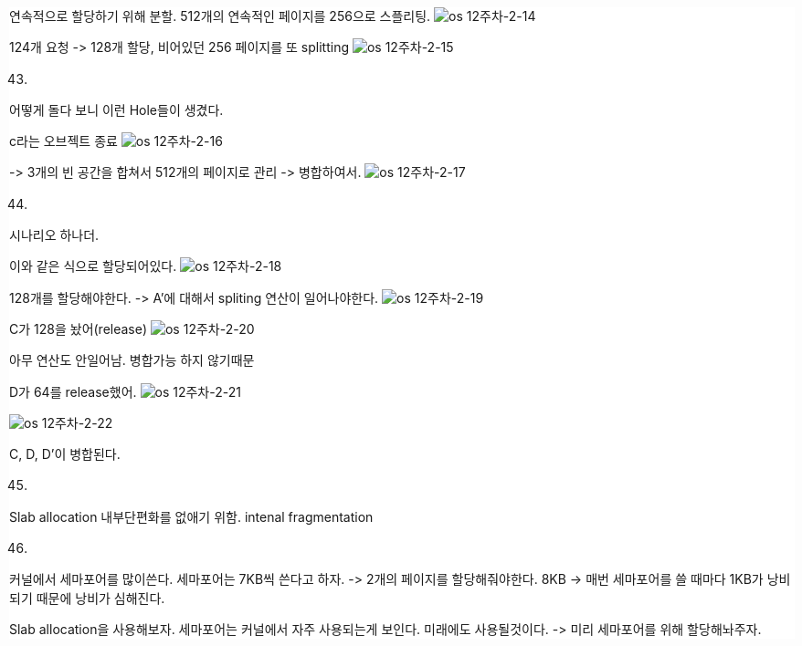 연속적으로 할당하기 위해 분할.
512개의 연속적인 페이지를 256으로 스플리팅.
![os 12주차-2-14](images/os%2012주차-2-14.png)

124개 요청
-> 128개 할당, 비어있던 256 페이지를 또 splitting
![os 12주차-2-15](images/os%2012주차-2-15.png)

43)
어떻게 돌다 보니 이런 Hole들이 생겼다.

c라는 오브젝트 종료
![os 12주차-2-16](images/os%2012주차-2-16.png)

-> 3개의 빈 공간을 합쳐서 512개의 페이지로 관리 -> 병합하여서.
![os 12주차-2-17](images/os%2012주차-2-17.png)

44)
시나리오 하나더.

이와 같은 식으로 할당되어있다.
![os 12주차-2-18](images/os%2012주차-2-18.png)

128개를 할당해야한다.
-> A’에 대해서 spliting 연산이 일어나야한다.
![os 12주차-2-19](images/os%2012주차-2-19.png)

C가 128을 놨어(release)
![os 12주차-2-20](images/os%2012주차-2-20.png)

아무 연산도 안일어남. 병합가능 하지 않기때문

D가 64를 release했어.
![os 12주차-2-21](images/os%2012주차-2-21.png)

![os 12주차-2-22](images/os%2012주차-2-22.png)

C, D, D’이 병합된다.

45)
Slab allocation
내부단편화를 없애기 위함. intenal fragmentation

46)
커널에서 세마포어를 많이쓴다.
세마포어는 7KB씩 쓴다고 하자.
-> 2개의 페이지를 할당해줘야한다. 8KB
-> 매번 세마포어를 쓸 때마다 1KB가 낭비되기 때문에 낭비가 심해진다.

Slab allocation을 사용해보자.
세마포어는 커널에서 자주 사용되는게 보인다.
미래에도 사용될것이다.
-> 미리 세마포어를 위해 할당해놔주자.
